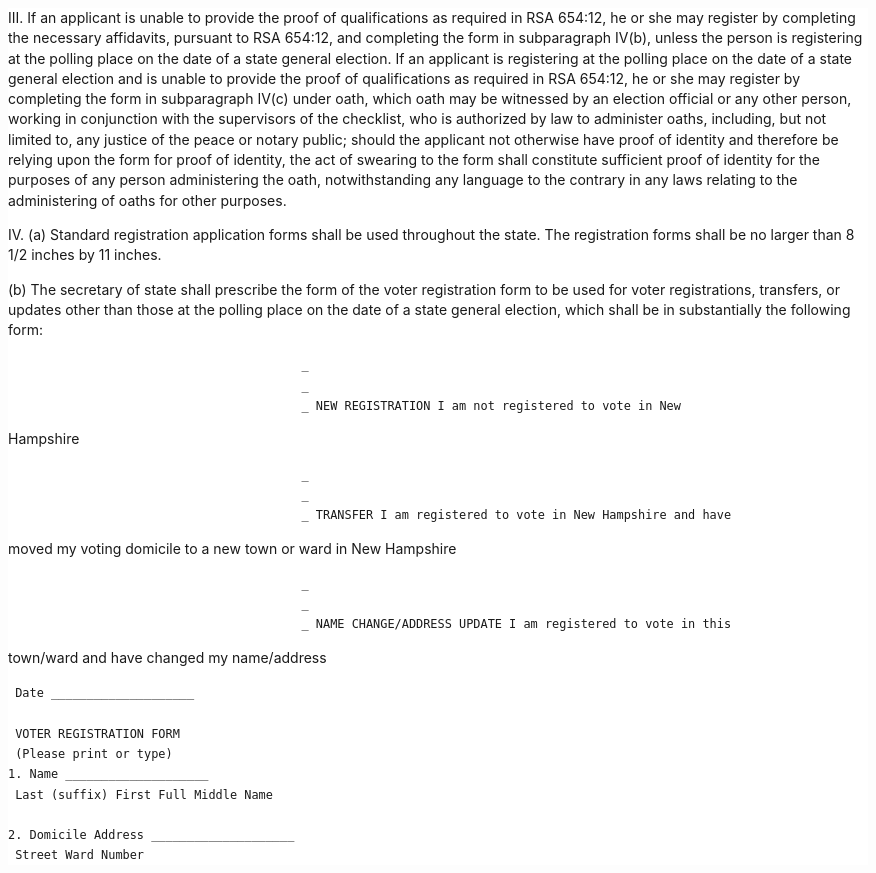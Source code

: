  III. If an applicant is unable to provide the proof of
qualifications as required in RSA 654:12, he or she may register by
completing the necessary affidavits, pursuant to RSA 654:12, and
completing the form in subparagraph IV(b), unless the person is
registering at the polling place on the date of a state general
election. If an applicant is registering at the polling place on the
date of a state general election and is unable to provide the proof of
qualifications as required in RSA 654:12, he or she may register by
completing the form in subparagraph IV(c) under oath, which oath may be
witnessed by an election official or any other person, working in
conjunction with the supervisors of the checklist, who is authorized by
law to administer oaths, including, but not limited to, any justice of
the peace or notary public; should the applicant not otherwise have
proof of identity and therefore be relying upon the form for proof of
identity, the act of swearing to the form shall constitute sufficient
proof of identity for the purposes of any person administering the oath,
notwithstanding any language to the contrary in any laws relating to the
administering of oaths for other purposes.
                                             
 IV. (a) Standard registration application forms shall be used
throughout the state. The registration forms shall be no larger than 8
1/2 inches by 11 inches.
                                             
 (b) The secretary of state shall prescribe the form of the voter
registration form to be used for voter registrations, transfers, or
updates other than those at the polling place on the date of a state
general election, which shall be in substantially the following form:
                                             
 
                                             _
                                             _
                                             _ NEW REGISTRATION I am not registered to vote in New
Hampshire
                                             
 
                                             _
                                             _
                                             _ TRANSFER I am registered to vote in New Hampshire and have
moved my voting domicile to a new town or ward in New Hampshire
                                             
 
                                             _
                                             _
                                             _ NAME CHANGE/ADDRESS UPDATE I am registered to vote in this
town/ward and have changed my name/address

     Date ____________________ 
     
     VOTER REGISTRATION FORM 
     (Please print or type) 
    1. Name ____________________ 
     Last (suffix) First Full Middle Name 

    2. Domicile Address ____________________ 
     Street Ward Number 
